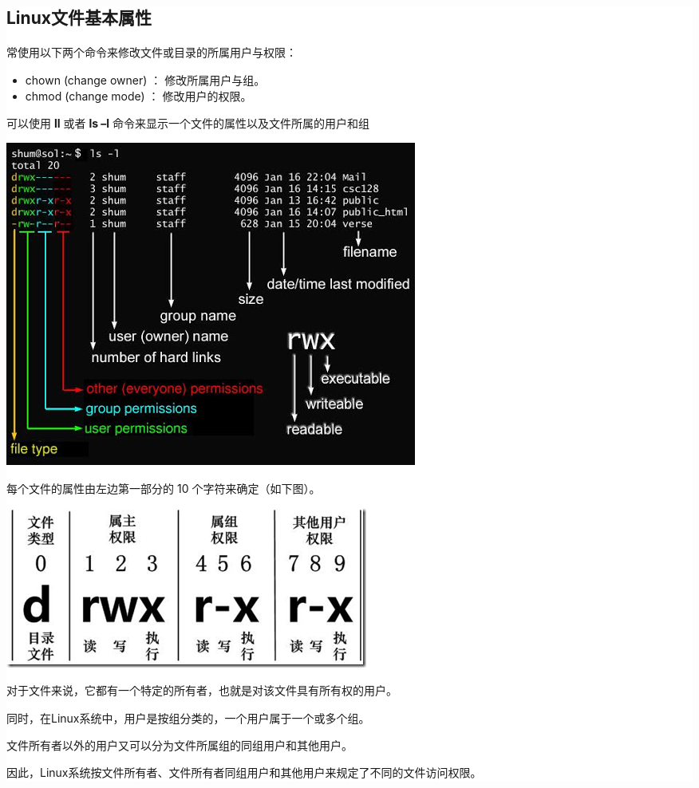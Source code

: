 ## Linux文件基本属性

常使用以下两个命令来修改文件或目录的所属用户与权限：

- chown (change owner) ： 修改所属用户与组。
- chmod (change mode) ： 修改用户的权限。

可以使用 **ll** 或者 **ls –l** 命令来显示一个文件的属性以及文件所属的用户和组

![img](Linux.assets/file-llls22.jpg)

每个文件的属性由左边第一部分的 10 个字符来确定（如下图）。

![363003_1227493859FdXT](Linux.assets/363003_1227493859FdXT.png)

对于文件来说，它都有一个特定的所有者，也就是对该文件具有所有权的用户。

同时，在Linux系统中，用户是按组分类的，一个用户属于一个或多个组。

文件所有者以外的用户又可以分为文件所属组的同组用户和其他用户。

因此，Linux系统按文件所有者、文件所有者同组用户和其他用户来规定了不同的文件访问权限。
